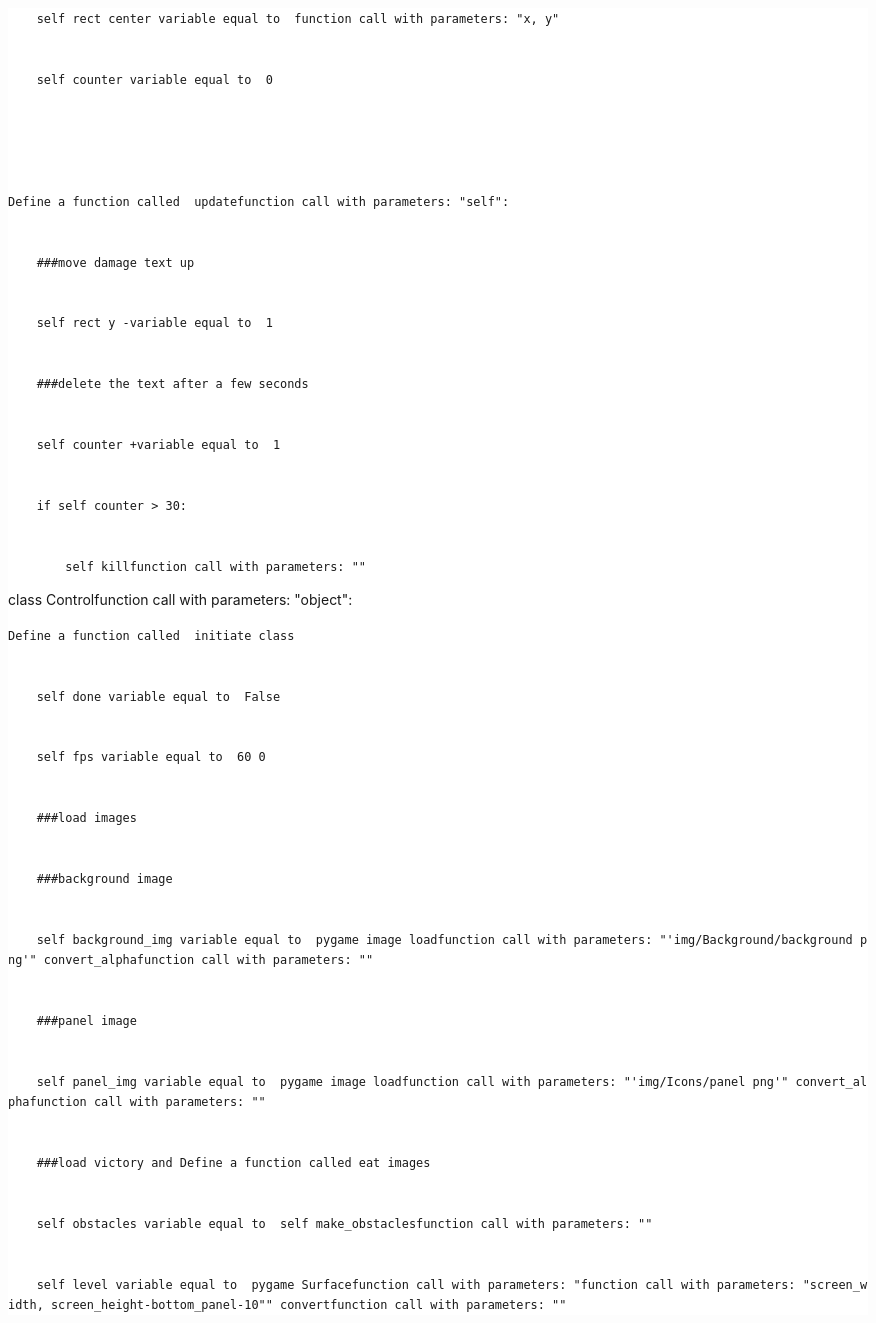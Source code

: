         self rect center variable equal to  function call with parameters: "x, y"


        self counter variable equal to  0





    Define a function called  updatefunction call with parameters: "self":


        ###move damage text up


        self rect y -variable equal to  1


        ###delete the text after a few seconds


        self counter +variable equal to  1


        if self counter > 30:


            self killfunction call with parameters: ""








class Controlfunction call with parameters: "object":


    Define a function called  initiate class


        self done variable equal to  False


        self fps variable equal to  60 0


        ###load images


        ###background image


        self background_img variable equal to  pygame image loadfunction call with parameters: "'img/Background/background png'" convert_alphafunction call with parameters: ""


        ###panel image


        self panel_img variable equal to  pygame image loadfunction call with parameters: "'img/Icons/panel png'" convert_alphafunction call with parameters: ""


        ###load victory and Define a function called eat images


        self obstacles variable equal to  self make_obstaclesfunction call with parameters: ""


        self level variable equal to  pygame Surfacefunction call with parameters: "function call with parameters: "screen_width, screen_height-bottom_panel-10"" convertfunction call with parameters: ""

